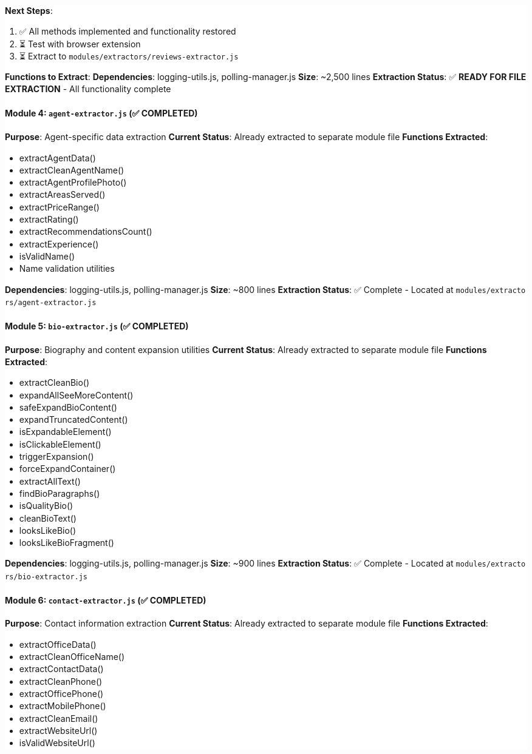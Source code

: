 **Next Steps**:
1. ✅ All methods implemented and functionality restored
2. ⏳ Test with browser extension 
3. ⏳ Extract to `modules/extractors/reviews-extractor.js`

**Functions to Extract**:
**Dependencies**: logging-utils.js, polling-manager.js
**Size**: ~2,500 lines
**Extraction Status**: ✅ **READY FOR FILE EXTRACTION** - All functionality complete

#### Module 4: `agent-extractor.js` (✅ COMPLETED)
**Purpose**: Agent-specific data extraction
**Current Status**: Already extracted to separate module file
**Functions Extracted**:
- extractAgentData()
- extractCleanAgentName()
- extractAgentProfilePhoto()
- extractAreasServed()
- extractPriceRange()
- extractRating()
- extractRecommendationsCount()
- extractExperience()
- isValidName()
- Name validation utilities

**Dependencies**: logging-utils.js, polling-manager.js
**Size**: ~800 lines
**Extraction Status**: ✅ Complete - Located at `modules/extractors/agent-extractor.js`

#### Module 5: `bio-extractor.js` (✅ COMPLETED)
**Purpose**: Biography and content expansion utilities
**Current Status**: Already extracted to separate module file
**Functions Extracted**:
- extractCleanBio()
- expandAllSeeMoreContent()
- safeExpandBioContent()
- expandTruncatedContent()
- isExpandableElement()
- isClickableElement()
- triggerExpansion()
- forceExpandContainer()
- extractAllText()
- findBioParagraphs()
- isQualityBio()
- cleanBioText()
- looksLikeBio()
- looksLikeBioFragment()

**Dependencies**: logging-utils.js, polling-manager.js
**Size**: ~900 lines
**Extraction Status**: ✅ Complete - Located at `modules/extractors/bio-extractor.js`

#### Module 6: `contact-extractor.js` (✅ COMPLETED)
**Purpose**: Contact information extraction
**Current Status**: Already extracted to separate module file
**Functions Extracted**:
- extractOfficeData()
- extractCleanOfficeName()
- extractContactData()
- extractCleanPhone()
- extractOfficePhone()
- extractMobilePhone()
- extractCleanEmail()
- extractWebsiteUrl()
- isValidWebsiteUrl()